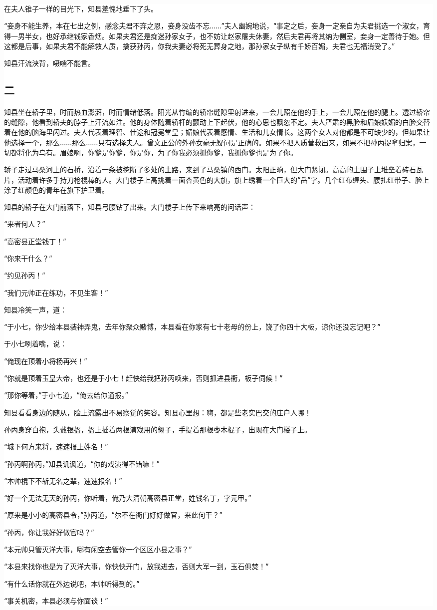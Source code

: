 在夫人锥子一样的目光下，知县羞愧地垂下了头。

“妾身不能生养，本在七出之例，感念夫君不弃之恩，妾身没齿不忘……”夫人幽婉地说，“事定之后，妾身一定亲自为夫君挑选一个淑女，育得一男半女，也好承继钱家香烟。如果夫君还是痴迷孙家女子，也不妨让赵家屠夫休妻，然后夫君再将其纳为侧室，妾身一定善待于她。但这都是后事，如果夫君不能解救人质，擒获孙丙，你我夫妻必将死无葬身之地，那孙家女子纵有千娇百媚，夫君也无福消受了。”

知县汗流浃背，嗫嚅不能言。

## 二

知县坐在轿子里，时而热血澎湃，时而情绪低落。阳光从竹编的轿帘缝隙里射进来，一会儿照在他的手上，一会儿照在他的腿上。透过轿帘的缝隙，他看到轿夫的脖子上汗流如注。他的身体随着轿杆的颤动上下起伏，他的心思也飘忽不定。夫人严肃的黑脸和眉娘妖媚的白脸交替着在他的脑海里闪过。夫人代表着理智、仕途和冠冕堂皇；媚娘代表着感情、生活和儿女情长。这两个女人对他都是不可缺少的，但如果让他选择一个，那么……那么……只有选择夫人。曾文正公的外孙女毫无疑问是正确的。如果不把人质营救出来，如果不把孙丙捉拿归案，一切都将化为乌有。眉娘啊，你爹是你爹，你是你，为了你我必须抓你爹，我抓你爹也是为了你。

轿子走过马桑河上的石桥，沿着一条被挖断了多处的土路，来到了马桑镇的西门。太阳正晌，但大门紧闭。高高的土围子上堆垒着砖石瓦片，活动着许多手持刀枪棍棒的人。大门楼子上高挑着一面杏黄色的大旗，旗上绣着一个巨大的“岳”字。几个红布缠头、腰扎红带子、脸上涂了红颜色的青年在旗下护卫着。

知县的轿子在大门前落下，知县弓腰钻了出来。大门楼子上传下来响亮的问话声：

“来者何人？”

“高密县正堂钱丁！”

“你来干什么？”

“约见孙丙！”

“我们元帅正在练功，不见生客！”

知县冷笑一声，道：

“于小七，你少给本县装神弄鬼，去年你聚众赌博，本县看在你家有七十老母的份上，饶了你四十大板，谅你还没忘记吧？”

于小七咧着嘴，说：

“俺现在顶着小将杨再兴！”

“你就是顶着玉皇大帝，也还是于小七！赶快给我把孙丙唤来，否则抓进县衙，板子伺候！”

“那你等着，”于小七道，“俺去给你通报。”

知县看看身边的随从，脸上流露出不易察觉的笑容。知县心里想：嗨，都是些老实巴交的庄户人哪！

孙丙身穿白袍，头戴银盔，盔上插着两根演戏用的翎子，手提着那根枣木棍子，出现在大门楼子上。

“城下何方来将，速速报上姓名！”

“孙丙啊孙丙，”知县讥讽道，“你的戏演得不错嘛！”

“本帅棍下不斩无名之辈，速速报名！”

“好一个无法无天的孙丙，你听着，俺乃大清朝高密县正堂，姓钱名丁，字元甲。”

“原来是小小的高密县令，”孙丙道，“尔不在衙门好好做官，来此何干？”

“孙丙，你让我好好做官吗？”

“本元帅只管灭洋大事，哪有闲空去管你一个区区小县之事？”

“本县来找你也是为了灭洋大事，你快快开门，放我进去，否则大军一到，玉石俱焚！”

“有什么话你就在外边说吧，本帅听得到的。”

“事关机密，本县必须与你面谈！”
